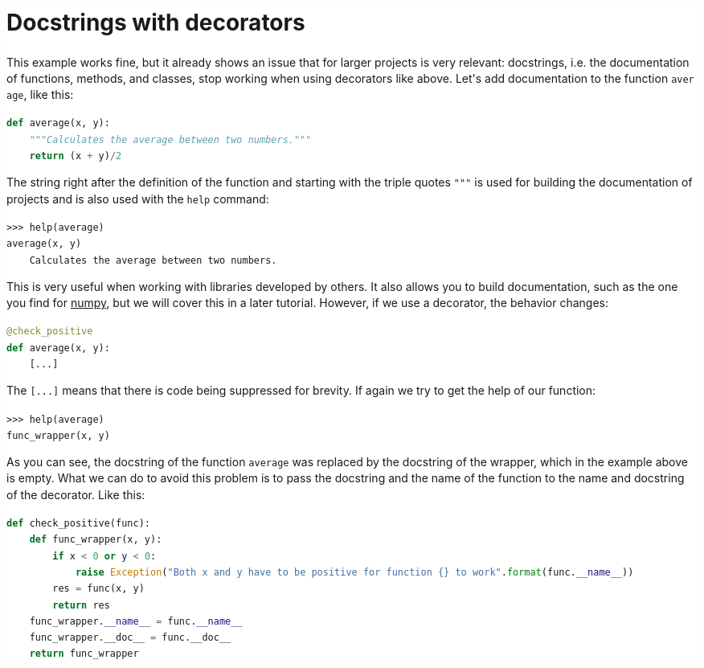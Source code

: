 Docstrings with decorators
==========================

This example works fine, but it already shows an issue that for larger
projects is very relevant: docstrings, i.e. the documentation of
functions, methods, and classes, stop working when using decorators like
above. Let's add documentation to the function `average`, like this:

```python
def average(x, y):
    """Calculates the average between two numbers."""
    return (x + y)/2
```

The string right after the definition of the function and starting with
the triple quotes `"""` is used for building the documentation of
projects and is also used with the `help` command:

```pycon
>>> help(average)
average(x, y)
    Calculates the average between two numbers.
```

This is very useful when working with libraries developed by others. It
also allows you to build documentation, such as the one you find for
[numpy](https://docs.scipy.org/doc/numpy-1.14.2/user/quickstart.html),
but we will cover this in a later tutorial. However, if we use a
decorator, the behavior changes:

```python
@check_positive
def average(x, y):
    [...]
```

The `[...]` means that there is code being suppressed for brevity. If
again we try to get the help of our function:

```pycon
>>> help(average)
func_wrapper(x, y)
```

As you can see, the docstring of the function `average` was replaced by
the docstring of the wrapper, which in the example above is empty. What
we can do to avoid this problem is to pass the docstring and the name of
the function to the name and docstring of the decorator. Like this:

```python
def check_positive(func):
    def func_wrapper(x, y):
        if x < 0 or y < 0:
            raise Exception("Both x and y have to be positive for function {} to work".format(func.__name__))
        res = func(x, y)
        return res
    func_wrapper.__name__ = func.__name__
    func_wrapper.__doc__ = func.__doc__
    return func_wrapper
```
